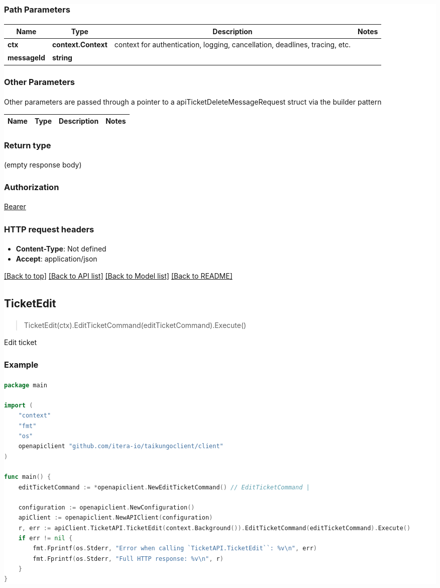 ### Path Parameters


Name | Type | Description  | Notes
------------- | ------------- | ------------- | -------------
**ctx** | **context.Context** | context for authentication, logging, cancellation, deadlines, tracing, etc.
**messageId** | **string** |  | 

### Other Parameters

Other parameters are passed through a pointer to a apiTicketDeleteMessageRequest struct via the builder pattern


Name | Type | Description  | Notes
------------- | ------------- | ------------- | -------------


### Return type

 (empty response body)

### Authorization

[Bearer](../README.md#Bearer)

### HTTP request headers

- **Content-Type**: Not defined
- **Accept**: application/json

[[Back to top]](#) [[Back to API list]](../README.md#documentation-for-api-endpoints)
[[Back to Model list]](../README.md#documentation-for-models)
[[Back to README]](../README.md)


## TicketEdit

> TicketEdit(ctx).EditTicketCommand(editTicketCommand).Execute()

Edit ticket

### Example

```go
package main

import (
    "context"
    "fmt"
    "os"
    openapiclient "github.com/itera-io/taikungoclient/client"
)

func main() {
    editTicketCommand := *openapiclient.NewEditTicketCommand() // EditTicketCommand | 

    configuration := openapiclient.NewConfiguration()
    apiClient := openapiclient.NewAPIClient(configuration)
    r, err := apiClient.TicketAPI.TicketEdit(context.Background()).EditTicketCommand(editTicketCommand).Execute()
    if err != nil {
        fmt.Fprintf(os.Stderr, "Error when calling `TicketAPI.TicketEdit``: %v\n", err)
        fmt.Fprintf(os.Stderr, "Full HTTP response: %v\n", r)
    }
}
```